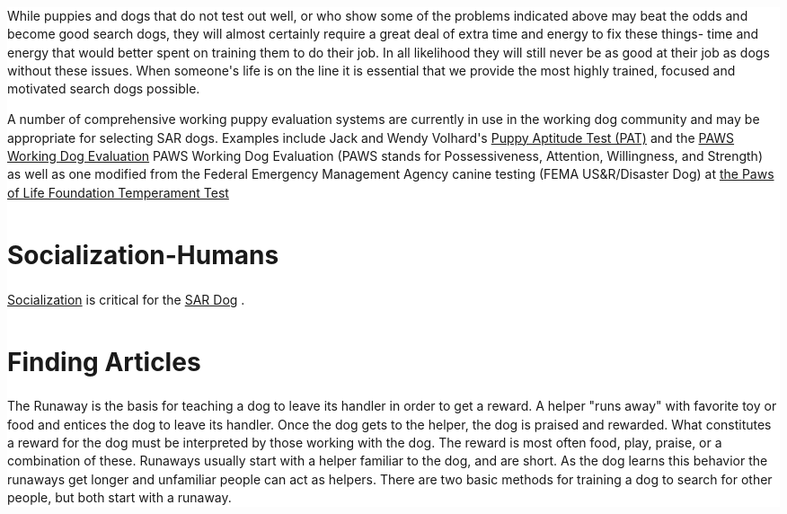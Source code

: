 


 While puppies and dogs that do not test out well, or who show some of the problems indicated above may beat the odds and become good search dogs, they will almost certainly require a great deal of extra time and energy to fix these things- time and energy that would better spent on training them to do their job. In all likelihood they will still never be as good at their job as dogs without these issues. When someone's life is on the line it is essential that we provide the most highly trained, focused and motivated search dogs possible.
 



 A number of comprehensive working puppy evaluation systems are currently in use in the working dog community and may be appropriate for selecting SAR dogs. Examples include Jack and Wendy Volhard's
 [Puppy Aptitude Test (PAT)](http://www.volhard.com/puppy/pat.htm) 
 and the
 [PAWS Working Dog Evaluation](http://www.malinut.com/ref/write/paws/) 
 PAWS Working Dog Evaluation (PAWS stands for Possessiveness, Attention, Willingness, and Strength) as well as one modified from the Federal Emergency Management Agency canine testing (FEMA US&R/Disaster Dog) at
 [the Paws of Life Foundation Temperament Test](http://www.pawsoflife.org/pdf/PoLBasicTest.doc) 




  










 Socialization-Humans
=======================



[Socialization](https://en.wikipedia.org/wiki/Socialization#Dogs "w:Socialization") 
 is critical for the
 [SAR Dog](https://en.wikipedia.org/wiki/Search_and_rescue_dog "w:Search and rescue dog") 
 .
 



  










 Finding Articles
===================



 The Runaway is the basis for teaching a dog to leave its handler in order to get a reward. A helper "runs away" with favorite toy or food and entices the dog to leave its handler. Once the dog gets to the helper, the dog is praised and rewarded. What constitutes a reward for the dog must be interpreted by those working with the dog. The reward is most often food, play, praise, or a combination of these. Runaways usually start with a helper familiar to the dog, and are short. As the dog learns this behavior the runaways get longer and unfamiliar people can act as helpers. There are two basic methods for training a dog to search for other people, but both start with a runaway.
 